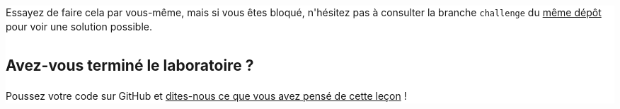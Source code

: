 Essayez de faire cela par vous-même, mais si vous êtes bloqué, n'hésitez pas à consulter la branche `challenge` du [même dépôt](https://github.com/Unboxed-Software/solana-admin-instructions/tree/challenge) pour voir une solution possible. 

## Avez-vous terminé le laboratoire ?

Poussez votre code sur GitHub et [dites-nous ce que vous avez pensé de cette leçon](https://form.typeform.com/to/IPH0UGz7#answers-lesson=02a7dab7-d9c1-495b-928c-a4412006ec20) !